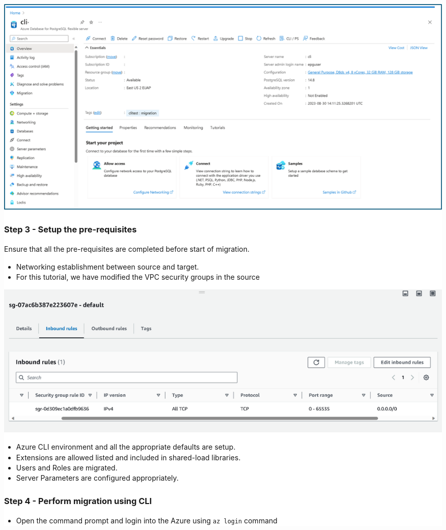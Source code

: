 ![flexibleservertarget](media/flexibleservertargetcreation.png)

### Step 3 - Setup the pre-requisites
Ensure that all the pre-requisites are completed before start of migration.
* Networking establishment between source and target.
* For this tutorial, we have modified the VPC security groups in the source

![pghba](media/awsrds_offline_hba_network.png)

* Azure CLI environment and all the appropriate defaults are setup.
* Extensions are allowed listed and included in shared-load libraries.
* Users and Roles are migrated.
* Server Parameters are configured appropriately.

### Step 4 - Perform migration using CLI
* Open the command prompt and login into the Azure using `az login` command
